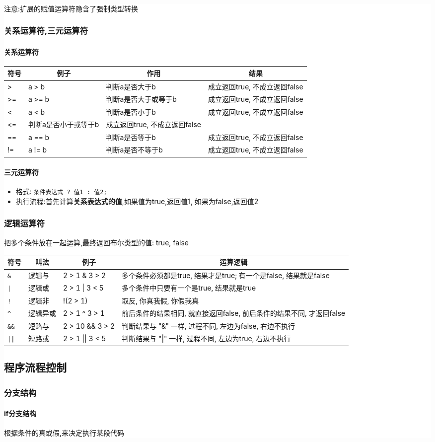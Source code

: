 注意:扩展的赋值运算符隐含了强制类型转换

### 关系运算符,三元运算符

#### 关系运算符

 | 符号 | 例子                 | 作用                          | 结果                          |
 | ---- | -------------------- | ----------------------------- | ----------------------------- |
 | >    | a > b                | 判断a是否大于b                | 成立返回true, 不成立返回false |
 | >=   | a >= b               | 判断a是否大于或等于b          | 成立返回true, 不成立返回false |
 | <    | a < b                | 判断a是否小于b                | 成立返回true, 不成立返回false |
 | <=   | 判断a是否小于或等于b | 成立返回true, 不成立返回false |
 | ==   | a == b               | 判断a是否等于b                | 成立返回true, 不成立返回false |
 | !=   | a != b               | 判断a是否不等于b              | 成立返回true, 不成立返回false |
 
#### 三元运算符

- 格式: `条件表达式 ? 值1 : 值2;`
- 执行流程:首先计算**关系表达式的值**,如果值为true,返回值1, 如果为false,返回值2

### 逻辑运算符

把多个条件放在一起运算,最终返回布尔类型的值: true, false

| 符号   | 叫法     | 例子             | 运算逻辑                                                             |
| ------ | -------- | ---------------- | -------------------------------------------------------------------- |
| `&`    | 逻辑与   | 2 > 1 & 3 > 2    | 多个条件必须都是true, 结果才是true; 有一个是false, 结果就是false     |
| `\|`   | 逻辑或   | 2 > 1 \| 3 < 5   | 多个条件中只要有一个是true, 结果就是true                             |
| `!`    | 逻辑非   | !(2 > 1)         | 取反, 你真我假, 你假我真                                             |
| `^`    | 逻辑异或 | 2 > 1 ^ 3 > 1    | 前后条件的结果相同, 就直接返回false, 前后条件的结果不同, 才返回false |
| `&&`   | 短路与   | 2 > 10 && 3 > 2  | 判断结果与 "&" 一样, 过程不同, 左边为false, 右边不执行               |
| `\|\|` | 短路或   | 2 > 1 \|\| 3 < 5 | 判断结果与 "\|" 一样, 过程不同, 左边为true, 右边不执行               |

## 程序流程控制

### 分支结构

#### if分支结构

根据条件的真或假,来决定执行某段代码
